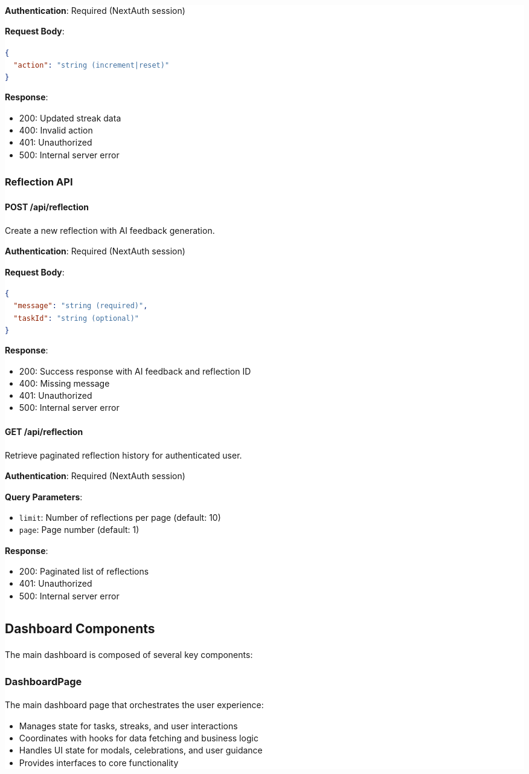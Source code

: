 **Authentication**: Required (NextAuth session)

**Request Body**:
```json
{
  "action": "string (increment|reset)"
}
```

**Response**:
- 200: Updated streak data
- 400: Invalid action
- 401: Unauthorized
- 500: Internal server error

### Reflection API

#### POST /api/reflection
Create a new reflection with AI feedback generation.

**Authentication**: Required (NextAuth session)

**Request Body**:
```json
{
  "message": "string (required)",
  "taskId": "string (optional)"
}
```

**Response**:
- 200: Success response with AI feedback and reflection ID
- 400: Missing message
- 401: Unauthorized
- 500: Internal server error

#### GET /api/reflection
Retrieve paginated reflection history for authenticated user.

**Authentication**: Required (NextAuth session)

**Query Parameters**:
- `limit`: Number of reflections per page (default: 10)
- `page`: Page number (default: 1)

**Response**:
- 200: Paginated list of reflections
- 401: Unauthorized
- 500: Internal server error

## Dashboard Components

The main dashboard is composed of several key components:

### DashboardPage
The main dashboard page that orchestrates the user experience:
- Manages state for tasks, streaks, and user interactions
- Coordinates with hooks for data fetching and business logic
- Handles UI state for modals, celebrations, and user guidance
- Provides interfaces to core functionality
